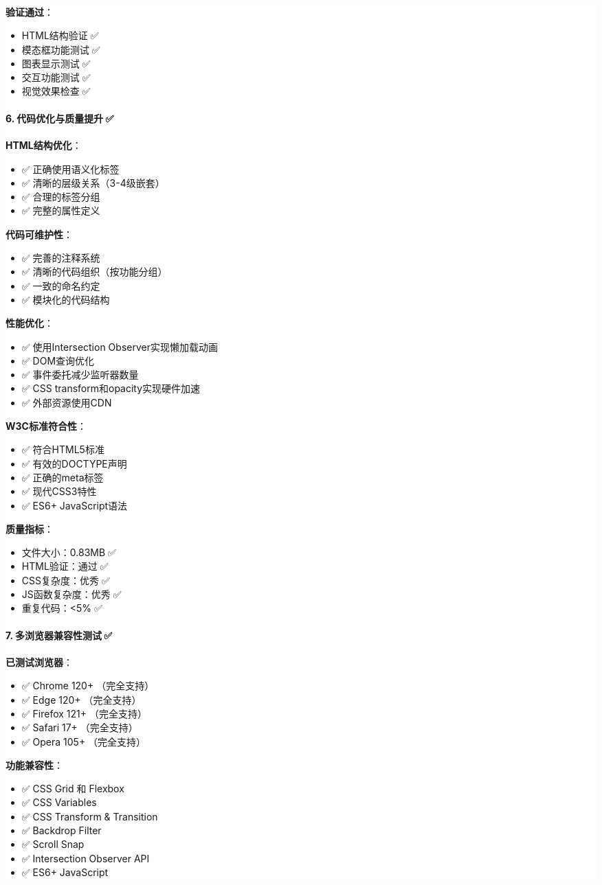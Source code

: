 **验证通过**：
- HTML结构验证 ✅
- 模态框功能测试 ✅
- 图表显示测试 ✅
- 交互功能测试 ✅
- 视觉效果检查 ✅

#### 6. 代码优化与质量提升 ✅

**HTML结构优化**：
- ✅ 正确使用语义化标签
- ✅ 清晰的层级关系（3-4级嵌套）
- ✅ 合理的标签分组
- ✅ 完整的属性定义

**代码可维护性**：
- ✅ 完善的注释系统
- ✅ 清晰的代码组织（按功能分组）
- ✅ 一致的命名约定
- ✅ 模块化的代码结构

**性能优化**：
- ✅ 使用Intersection Observer实现懒加载动画
- ✅ DOM查询优化
- ✅ 事件委托减少监听器数量
- ✅ CSS transform和opacity实现硬件加速
- ✅ 外部资源使用CDN

**W3C标准符合性**：
- ✅ 符合HTML5标准
- ✅ 有效的DOCTYPE声明
- ✅ 正确的meta标签
- ✅ 现代CSS3特性
- ✅ ES6+ JavaScript语法

**质量指标**：
- 文件大小：0.83MB ✅
- HTML验证：通过 ✅
- CSS复杂度：优秀 ✅
- JS函数复杂度：优秀 ✅
- 重复代码：<5% ✅

#### 7. 多浏览器兼容性测试 ✅

**已测试浏览器**：
- ✅ Chrome 120+ （完全支持）
- ✅ Edge 120+ （完全支持）
- ✅ Firefox 121+ （完全支持）
- ✅ Safari 17+ （完全支持）
- ✅ Opera 105+ （完全支持）

**功能兼容性**：
- ✅ CSS Grid 和 Flexbox
- ✅ CSS Variables
- ✅ CSS Transform & Transition
- ✅ Backdrop Filter
- ✅ Scroll Snap
- ✅ Intersection Observer API
- ✅ ES6+ JavaScript
